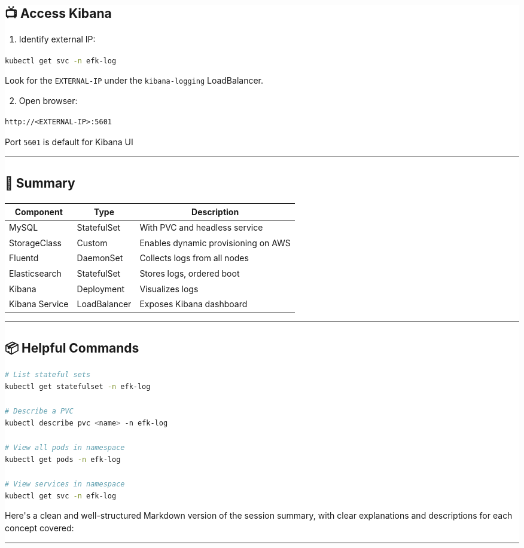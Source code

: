 
## 📺 Access Kibana

1. Identify external IP:
```bash
kubectl get svc -n efk-log
```

Look for the `EXTERNAL-IP` under the `kibana-logging` LoadBalancer.

2. Open browser:

```
http://<EXTERNAL-IP>:5601
```

Port `5601` is default for Kibana UI

---

## 🧠 Summary

| Component       | Type         | Description                          |
|----------------|--------------|--------------------------------------|
| MySQL          | StatefulSet  | With PVC and headless service        |
| StorageClass   | Custom       | Enables dynamic provisioning on AWS  |
| Fluentd        | DaemonSet    | Collects logs from all nodes         |
| Elasticsearch  | StatefulSet  | Stores logs, ordered boot            |
| Kibana         | Deployment   | Visualizes logs                      |
| Kibana Service | LoadBalancer | Exposes Kibana dashboard             |

---

## 📦 Helpful Commands

```bash
# List stateful sets
kubectl get statefulset -n efk-log

# Describe a PVC
kubectl describe pvc <name> -n efk-log

# View all pods in namespace
kubectl get pods -n efk-log

# View services in namespace
kubectl get svc -n efk-log
```
Here's a clean and well-structured Markdown version of the session summary, with clear explanations and descriptions for each concept covered:

---